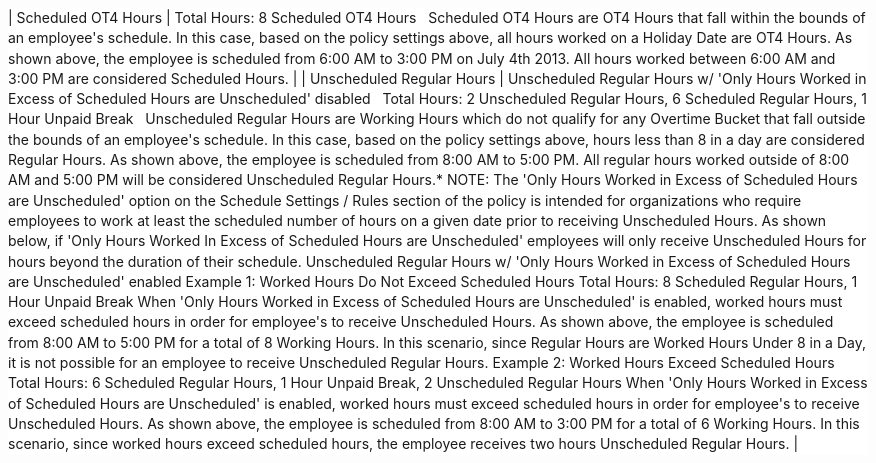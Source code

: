 | Scheduled OT4 Hours       | Total Hours: 8 Scheduled OT4 Hours   Scheduled OT4 Hours are OT4 Hours that fall within the bounds of an employee's schedule. In this case, based on the policy settings above, all hours worked on a Holiday Date are OT4 Hours. As shown above, the employee is scheduled from 6:00 AM to 3:00 PM on July 4th 2013. All hours worked between 6:00 AM and 3:00 PM are considered Scheduled Hours.                                                                                                                                                                                                                                                                                                                                                                                                                                                                                                                                                                                                                                                                                                                                                                                                                                                                                                                                                                                                                                                                                                                                                                                                                                                                                                                                                                                                                                                                                                                                                                                                                                                                                                                                                                                                                                                                                                                                              |
| Unscheduled Regular Hours | Unscheduled Regular Hours w/ 'Only Hours Worked in Excess of Scheduled Hours are Unscheduled' disabled   Total Hours: 2 Unscheduled Regular Hours, 6 Scheduled Regular Hours, 1 Hour Unpaid Break   Unscheduled Regular Hours are Working Hours which do not qualify for any Overtime Bucket that fall outside the bounds of an employee's schedule. In this case, based on the policy settings above, hours less than 8 in a day are considered Regular Hours. As shown above, the employee is scheduled from 8:00 AM to 5:00 PM. All regular hours worked outside of 8:00 AM and 5:00 PM will be considered Unscheduled Regular Hours.\* NOTE: The 'Only Hours Worked in Excess of Scheduled Hours are Unscheduled' option on the Schedule Settings / Rules section of the policy is intended for organizations who require employees to work at least the scheduled number of hours on a given date prior to receiving Unscheduled Hours. As shown below, if 'Only Hours Worked In Excess of Scheduled Hours are Unscheduled' employees will only receive Unscheduled Hours for hours beyond the duration of their schedule. Unscheduled Regular Hours w/ 'Only Hours Worked in Excess of Scheduled Hours are Unscheduled' enabled Example 1: Worked Hours Do Not Exceed Scheduled Hours Total Hours: 8 Scheduled Regular Hours, 1 Hour Unpaid Break When 'Only Hours Worked in Excess of Scheduled Hours are Unscheduled' is enabled, worked hours must exceed scheduled hours in order for employee's to receive Unscheduled Hours. As shown above, the employee is scheduled from 8:00 AM to 5:00 PM for a total of 8 Working Hours. In this scenario, since Regular Hours are Worked Hours Under 8 in a Day, it is not possible for an employee to receive Unscheduled Regular Hours. Example 2: Worked Hours Exceed Scheduled Hours Total Hours: 6 Scheduled Regular Hours, 1 Hour Unpaid Break, 2 Unscheduled Regular Hours When 'Only Hours Worked in Excess of Scheduled Hours are Unscheduled' is enabled, worked hours must exceed scheduled hours in order for employee's to receive Unscheduled Hours. As shown above, the employee is scheduled from 8:00 AM to 3:00 PM for a total of 6 Working Hours. In this scenario, since worked hours exceed scheduled hours, the employee receives two hours Unscheduled Regular Hours. |